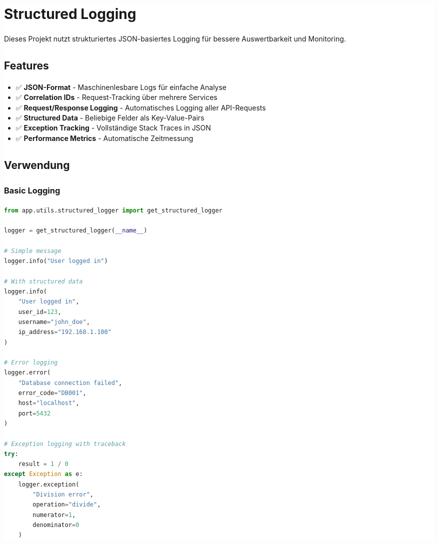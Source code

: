 # Structured Logging

Dieses Projekt nutzt strukturiertes JSON-basiertes Logging für bessere Auswertbarkeit und Monitoring.

## Features

- ✅ **JSON-Format** - Maschinenlesbare Logs für einfache Analyse
- ✅ **Correlation IDs** - Request-Tracking über mehrere Services
- ✅ **Request/Response Logging** - Automatisches Logging aller API-Requests
- ✅ **Structured Data** - Beliebige Felder als Key-Value-Pairs
- ✅ **Exception Tracking** - Vollständige Stack Traces in JSON
- ✅ **Performance Metrics** - Automatische Zeitmessung

## Verwendung

### Basic Logging

```python
from app.utils.structured_logger import get_structured_logger

logger = get_structured_logger(__name__)

# Simple message
logger.info("User logged in")

# With structured data
logger.info(
    "User logged in",
    user_id=123,
    username="john_doe",
    ip_address="192.168.1.100"
)

# Error logging
logger.error(
    "Database connection failed",
    error_code="DB001",
    host="localhost",
    port=5432
)

# Exception logging with traceback
try:
    result = 1 / 0
except Exception as e:
    logger.exception(
        "Division error",
        operation="divide",
        numerator=1,
        denominator=0
    )
```
